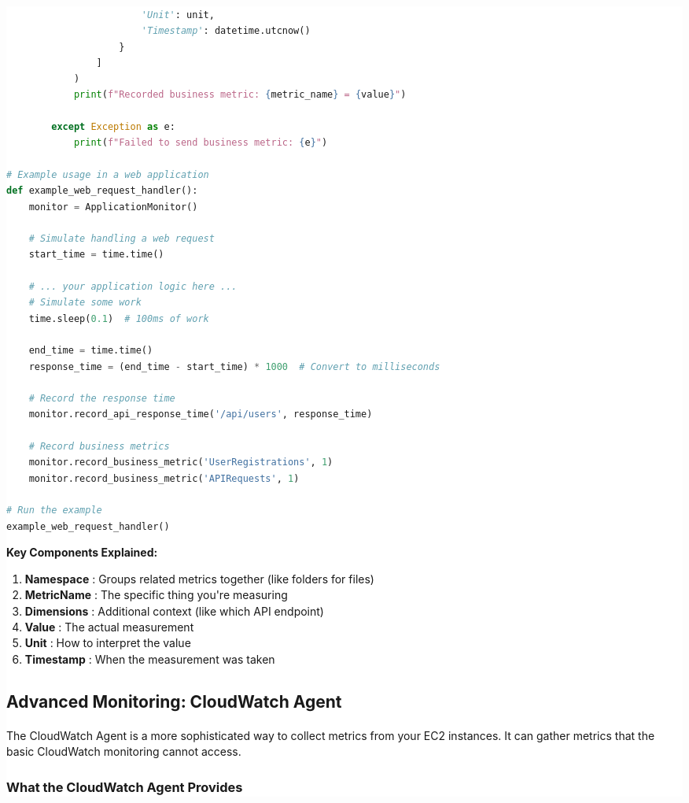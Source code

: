 ```python
                        'Unit': unit,
                        'Timestamp': datetime.utcnow()
                    }
                ]
            )
            print(f"Recorded business metric: {metric_name} = {value}")
          
        except Exception as e:
            print(f"Failed to send business metric: {e}")

# Example usage in a web application
def example_web_request_handler():
    monitor = ApplicationMonitor()
  
    # Simulate handling a web request
    start_time = time.time()
  
    # ... your application logic here ...
    # Simulate some work
    time.sleep(0.1)  # 100ms of work
  
    end_time = time.time()
    response_time = (end_time - start_time) * 1000  # Convert to milliseconds
  
    # Record the response time
    monitor.record_api_response_time('/api/users', response_time)
  
    # Record business metrics
    monitor.record_business_metric('UserRegistrations', 1)
    monitor.record_business_metric('APIRequests', 1)

# Run the example
example_web_request_handler()
```

**Key Components Explained:**

1. **Namespace** : Groups related metrics together (like folders for files)
2. **MetricName** : The specific thing you're measuring
3. **Dimensions** : Additional context (like which API endpoint)
4. **Value** : The actual measurement
5. **Unit** : How to interpret the value
6. **Timestamp** : When the measurement was taken

## Advanced Monitoring: CloudWatch Agent

The CloudWatch Agent is a more sophisticated way to collect metrics from your EC2 instances. It can gather metrics that the basic CloudWatch monitoring cannot access.

### What the CloudWatch Agent Provides
